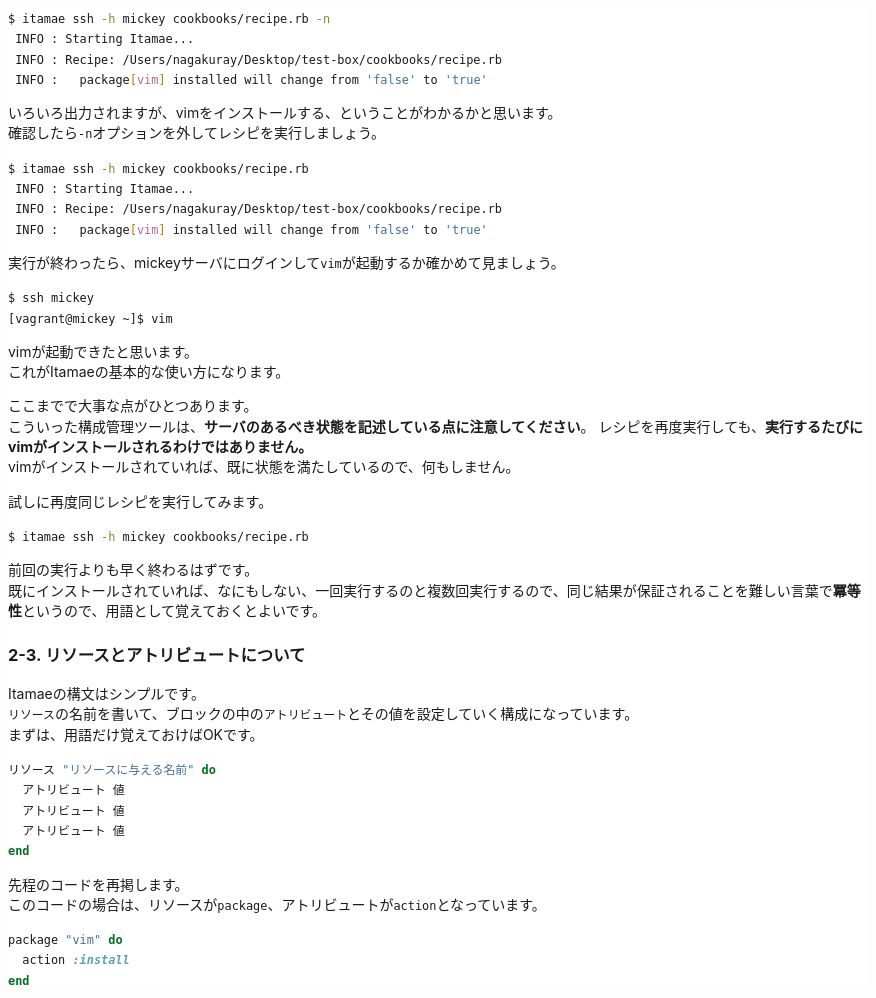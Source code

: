 ```bash
$ itamae ssh -h mickey cookbooks/recipe.rb -n
 INFO : Starting Itamae...
 INFO : Recipe: /Users/nagakuray/Desktop/test-box/cookbooks/recipe.rb
 INFO :   package[vim] installed will change from 'false' to 'true'
```

いろいろ出力されますが、vimをインストールする、ということがわかるかと思います。  
確認したら`-n`オプションを外してレシピを実行しましょう。

```bash
$ itamae ssh -h mickey cookbooks/recipe.rb
 INFO : Starting Itamae...
 INFO : Recipe: /Users/nagakuray/Desktop/test-box/cookbooks/recipe.rb
 INFO :   package[vim] installed will change from 'false' to 'true'
```

実行が終わったら、mickeyサーバにログインして`vim`が起動するか確かめて見ましょう。

```bash
$ ssh mickey
[vagrant@mickey ~]$ vim
```

vimが起動できたと思います。  
これがItamaeの基本的な使い方になります。

ここまでで大事な点がひとつあります。  
こういった構成管理ツールは、**サーバのあるべき状態を記述している点に注意してください**。
レシピを再度実行しても、**実行するたびにvimがインストールされるわけではありません。**  
vimがインストールされていれば、既に状態を満たしているので、何もしません。

試しに再度同じレシピを実行してみます。

```bash
$ itamae ssh -h mickey cookbooks/recipe.rb
```

前回の実行よりも早く終わるはずです。  
既にインストールされていれば、なにもしない、一回実行するのと複数回実行するので、同じ結果が保証されることを難しい言葉で**冪等性**というので、用語として覚えておくとよいです。

### 2-3. リソースとアトリビュートについて

Itamaeの構文はシンプルです。  
`リソース`の名前を書いて、ブロックの中の`アトリビュート`とその値を設定していく構成になっています。  
まずは、用語だけ覚えておけばOKです。

```ruby
リソース "リソースに与える名前" do
  アトリビュート 値
  アトリビュート 値
  アトリビュート 値
end
```

先程のコードを再掲します。  
このコードの場合は、リソースが`package`、アトリビュートが`action`となっています。

```ruby
package "vim" do
  action :install
end
```

